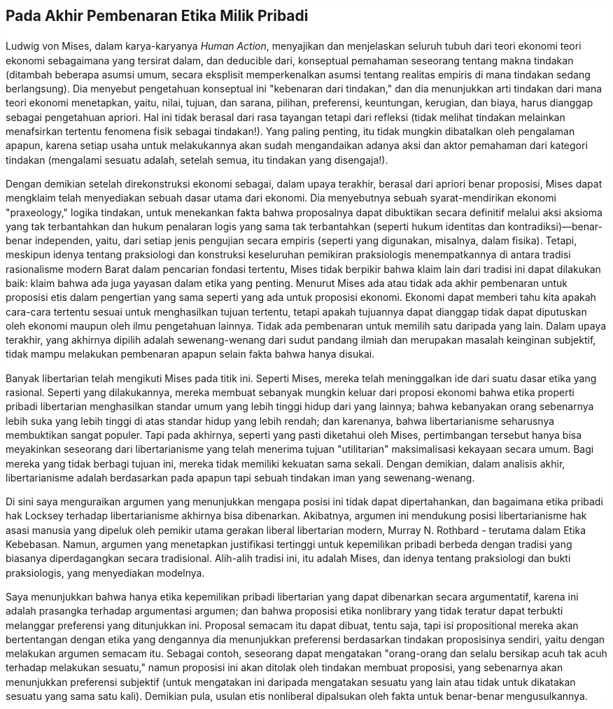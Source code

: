 ## Pada Akhir Pembenaran Etika Milik Pribadi

Ludwig von Mises, dalam karya-karyanya *Human Action*, menyajikan dan menjelaskan seluruh tubuh dari teori ekonomi teori ekonomi sebagaimana yang tersirat dalam, dan deducible dari, konseptual pemahaman seseorang tentang makna tindakan (ditambah beberapa asumsi umum, secara eksplisit memperkenalkan asumsi tentang realitas empiris di mana tindakan sedang berlangsung). Dia menyebut pengetahuan konseptual ini "kebenaran dari tindakan," dan dia menunjukkan arti tindakan dari mana teori ekonomi menetapkan, yaitu, nilai, tujuan, dan sarana, pilihan, preferensi, keuntungan, kerugian, dan biaya, harus dianggap sebagai pengetahuan apriori. Hal ini tidak berasal dari rasa tayangan tetapi dari refleksi (tidak melihat tindakan melainkan menafsirkan tertentu fenomena fisik sebagai tindakan!). Yang paling penting, itu tidak mungkin dibatalkan oleh pengalaman apapun, karena setiap usaha untuk melakukannya akan sudah mengandaikan adanya aksi dan aktor pemahaman dari kategori tindakan (mengalami sesuatu adalah, setelah semua, itu tindakan yang disengaja!).

Dengan demikian setelah direkonstruksi ekonomi sebagai, dalam upaya terakhir, berasal dari apriori benar proposisi, Mises dapat mengklaim telah menyediakan sebuah dasar utama dari ekonomi. Dia menyebutnya sebuah syarat-mendirikan ekonomi "praxeology," logika tindakan, untuk menekankan fakta bahwa proposalnya dapat dibuktikan secara definitif melalui aksi aksioma yang tak terbantahkan dan hukum penalaran logis yang sama tak terbantahkan (seperti hukum identitas dan kontradiksi)—benar-benar independen, yaitu, dari setiap jenis pengujian secara empiris (seperti yang digunakan, misalnya, dalam fisika). Tetapi, meskipun idenya tentang praksiologi dan konstruksi keseluruhan pemikiran praksiologis menempatkannya di antara tradisi rasionalisme modern Barat dalam pencarian fondasi tertentu, Mises tidak berpikir bahwa klaim lain dari tradisi ini dapat dilakukan baik: klaim bahwa ada juga yayasan dalam etika yang penting. Menurut Mises ada atau tidak ada akhir pembenaran untuk proposisi etis dalam pengertian yang sama seperti yang ada untuk proposisi ekonomi. Ekonomi dapat memberi tahu kita apakah cara-cara tertentu sesuai untuk menghasilkan tujuan tertentu, tetapi apakah tujuannya dapat dianggap tidak dapat diputuskan oleh ekonomi maupun oleh ilmu pengetahuan lainnya. Tidak ada pembenaran untuk memilih satu daripada yang lain. Dalam upaya terakhir, yang akhirnya dipilih adalah sewenang-wenang dari sudut pandang ilmiah dan merupakan masalah keinginan subjektif, tidak mampu melakukan pembenaran apapun selain fakta bahwa hanya disukai.

Banyak libertarian telah mengikuti Mises pada titik ini. Seperti Mises, mereka telah meninggalkan ide dari suatu dasar etika yang rasional. Seperti yang dilakukannya, mereka membuat sebanyak mungkin keluar dari proposi ekonomi bahwa etika properti pribadi libertarian menghasilkan standar umum yang lebih tinggi hidup dari yang lainnya; bahwa kebanyakan orang sebenarnya lebih suka yang lebih tinggi di atas standar hidup yang lebih rendah; dan karenanya, bahwa libertarianisme seharusnya membuktikan sangat populer. Tapi pada akhirnya, seperti yang pasti diketahui oleh Mises, pertimbangan tersebut hanya bisa meyakinkan seseorang dari libertarianisme yang telah menerima tujuan "utilitarian" maksimalisasi kekayaan secara umum. Bagi mereka yang tidak berbagi tujuan ini, mereka tidak memiliki kekuatan sama sekali. Dengan demikian, dalam analisis akhir, libertarianisme adalah berdasarkan pada apapun tapi sebuah tindakan iman yang sewenang-wenang.

Di sini saya menguraikan argumen yang menunjukkan mengapa posisi ini tidak dapat dipertahankan, dan bagaimana etika pribadi hak Locksey terhadap libertarianisme akhirnya bisa dibenarkan. Akibatnya, argumen ini mendukung posisi libertarianisme hak asasi manusia yang dipeluk oleh pemikir utama gerakan liberal libertarian modern, Murray N. Rothbard - terutama dalam Etika Kebebasan. Namun, argumen yang menetapkan justifikasi tertinggi untuk kepemilikan pribadi berbeda dengan tradisi yang biasanya diperdagangkan secara tradisional. Alih-alih tradisi ini, itu adalah Mises, dan idenya tentang praksiologi dan bukti praksiologis, yang menyediakan modelnya.

Saya menunjukkan bahwa hanya etika kepemilikan pribadi libertarian yang dapat dibenarkan secara argumentatif, karena ini adalah prasangka terhadap argumentasi argumen; dan bahwa proposisi etika nonlibrary yang tidak teratur dapat terbukti melanggar preferensi yang ditunjukkan ini. Proposal semacam itu dapat dibuat, tentu saja, tapi isi propositional mereka akan bertentangan dengan etika yang dengannya dia menunjukkan preferensi berdasarkan tindakan proposisinya sendiri, yaitu dengan melakukan argumen semacam itu. Sebagai contoh, seseorang dapat mengatakan "orang-orang dan selalu bersikap acuh tak acuh terhadap melakukan sesuatu," namun proposisi ini akan ditolak oleh tindakan membuat proposisi, yang sebenarnya akan menunjukkan preferensi subjektif (untuk mengatakan ini daripada mengatakan sesuatu yang lain atau tidak untuk dikatakan sesuatu yang sama satu kali). Demikian pula, usulan etis nonliberal dipalsukan oleh fakta untuk benar-benar mengusulkannya.
